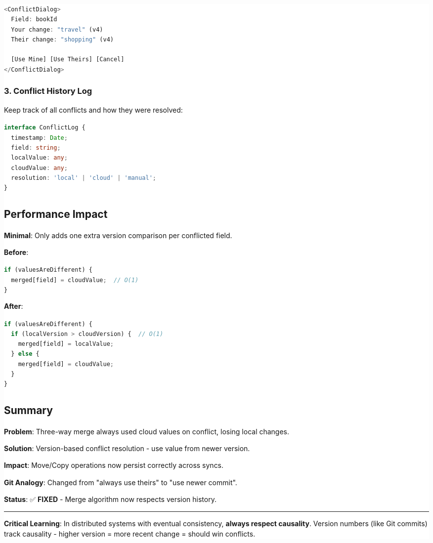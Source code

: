 ```typescript
<ConflictDialog>
  Field: bookId
  Your change: "travel" (v4)
  Their change: "shopping" (v4)
  
  [Use Mine] [Use Theirs] [Cancel]
</ConflictDialog>
```

### 3. Conflict History Log
Keep track of all conflicts and how they were resolved:

```typescript
interface ConflictLog {
  timestamp: Date;
  field: string;
  localValue: any;
  cloudValue: any;
  resolution: 'local' | 'cloud' | 'manual';
}
```

## Performance Impact

**Minimal**: Only adds one extra version comparison per conflicted field.

**Before**:
```typescript
if (valuesAreDifferent) {
  merged[field] = cloudValue;  // O(1)
}
```

**After**:
```typescript
if (valuesAreDifferent) {
  if (localVersion > cloudVersion) {  // O(1)
    merged[field] = localValue;
  } else {
    merged[field] = cloudValue;
  }
}
```

## Summary

**Problem**: Three-way merge always used cloud values on conflict, losing local changes.

**Solution**: Version-based conflict resolution - use value from newer version.

**Impact**: Move/Copy operations now persist correctly across syncs.

**Git Analogy**: Changed from "always use theirs" to "use newer commit".

**Status**: ✅ **FIXED** - Merge algorithm now respects version history.

---

**Critical Learning**: In distributed systems with eventual consistency, **always respect causality**. Version numbers (like Git commits) track causality - higher version = more recent change = should win conflicts.
